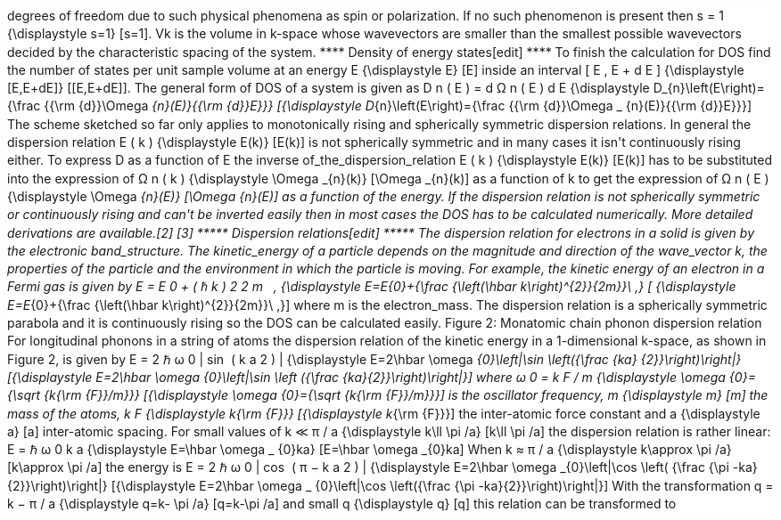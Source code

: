degrees of freedom due to such physical phenomena as spin or polarization. If
no such phenomenon is present then     s = 1   {\displaystyle s=1}  [s=1]. Vk
is the volume in k-space whose wavevectors are smaller than the smallest
possible wavevectors decided by the characteristic spacing of the system.
**** Density of energy states[edit] ****
To finish the calculation for DOS find the number of states per unit sample
volume at an energy     E   {\displaystyle E}  [E] inside an interval     [ E ,
E + d E ]   {\displaystyle [E,E+dE]}  [[E,E+dE]]. The general form of DOS of a
system is given as
          D  n    ( E )  =      d    &#x03A9;  n   ( E )     d   E
      {\displaystyle D_{n}\left(E\right)={\frac {{\rm {d}}\Omega _{n}(E)}{{\rm
      {d}}E}}}  [{\displaystyle D_{n}\left(E\right)={\frac {{\rm {d}}\Omega _
      {n}(E)}{{\rm {d}}E}}}]
The scheme sketched so far only applies to monotonically rising and spherically
symmetric dispersion relations. In general the dispersion relation     E ( k )
{\displaystyle E(k)}  [E(k)] is not spherically symmetric and in many cases it
isn't continuously rising either. To express D as a function of E the inverse
of_the_dispersion_relation     E ( k )   {\displaystyle E(k)}  [E(k)] has to be
substituted into the expression of      &#x03A9;  n   ( k )   {\displaystyle
\Omega _{n}(k)}  [\Omega _{n}(k)] as a function of k to get the expression of
&#x03A9;  n   ( E )   {\displaystyle \Omega _{n}(E)}  [\Omega _{n}(E)] as a
function of the energy. If the dispersion relation is not spherically symmetric
or continuously rising and can't be inverted easily then in most cases the DOS
has to be calculated numerically. More detailed derivations are available.[2]
[3]
***** Dispersion relations[edit] *****
The dispersion relation for electrons in a solid is given by the electronic
band_structure.
The kinetic_energy of a particle depends on the magnitude and direction of the
wave_vector k, the properties of the particle and the environment in which the
particle is moving. For example, the kinetic energy of an electron in a Fermi
gas is given by
         E =  E  0   +     (  &#x210F; k  )   2    2 m    &#xA0; ,
      {\displaystyle E=E_{0}+{\frac {\left(\hbar k\right)^{2}}{2m}}\ ,}  [
      {\displaystyle E=E_{0}+{\frac {\left(\hbar k\right)^{2}}{2m}}\ ,}]
where m is the electron_mass. The dispersion relation is a spherically
symmetric parabola and it is continuously rising so the DOS can be calculated
easily.
Figure 2: Monatomic chain phonon dispersion relation
For longitudinal phonons in a string of atoms the dispersion relation of the
kinetic energy in a 1-dimensional k-space, as shown in Figure 2, is given by
         E = 2 &#x210F;  &#x03C9;  0    |  sin &#x2061;  (    k a  2   )   |
      {\displaystyle E=2\hbar \omega _{0}\left|\sin \left({\frac {ka}
      {2}}\right)\right|}  [{\displaystyle E=2\hbar \omega _{0}\left|\sin \left
      ({\frac {ka}{2}}\right)\right|}]
where      &#x03C9;  0   =    k   F     /  m     {\displaystyle \omega _{0}=
{\sqrt {k_{\rm {F}}/m}}}  [{\displaystyle \omega _{0}={\sqrt {k_{\rm {F}}/m}}}]
is the oscillator frequency,     m   {\displaystyle m}  [m] the mass of the
atoms,      k   F      {\displaystyle k_{\rm {F}}}  [{\displaystyle k_{\rm
{F}}}] the inter-atomic force constant and     a   {\displaystyle a}  [a]
inter-atomic spacing. For small values of     k &#x226A; &#x03C0;  /  a
{\displaystyle k\ll \pi /a}  [k\ll \pi /a] the dispersion relation is rather
linear:
         E = &#x210F;  &#x03C9;  0   k a   {\displaystyle E=\hbar \omega _
      {0}ka}  [E=\hbar \omega _{0}ka]
When     k &#x2248; &#x03C0;  /  a   {\displaystyle k\approx \pi /a}  [k\approx
\pi /a] the energy is
         E = 2 &#x210F;  &#x03C9;  0    |  cos &#x2061;  (    &#x03C0; &#x2212;
      k a  2   )   |    {\displaystyle E=2\hbar \omega _{0}\left|\cos \left(
      {\frac {\pi -ka}{2}}\right)\right|}  [{\displaystyle E=2\hbar \omega _
      {0}\left|\cos \left({\frac {\pi -ka}{2}}\right)\right|}]
With the transformation     q = k &#x2212; &#x03C0;  /  a   {\displaystyle q=k-
\pi /a}  [q=k-\pi /a] and small     q   {\displaystyle q}  [q] this relation
can be transformed to